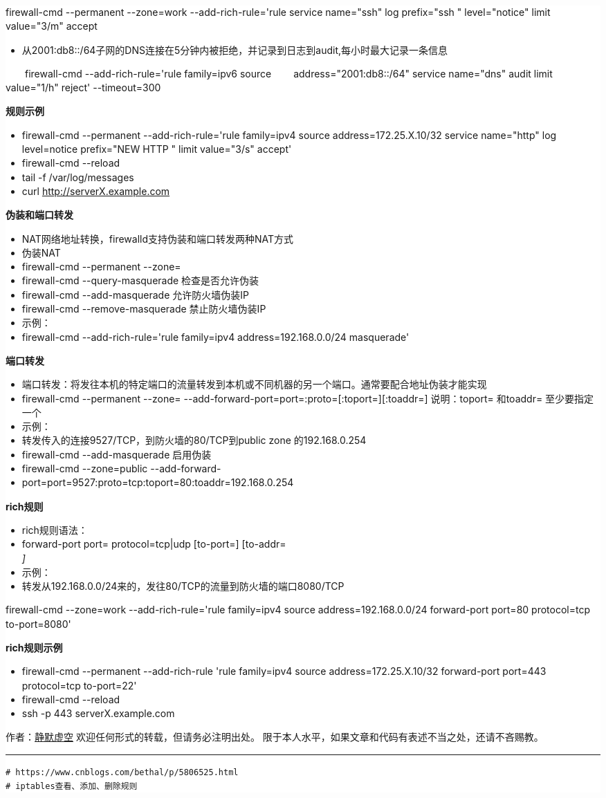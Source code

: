 firewall-cmd --permanent --zone=work --add-rich-rule='rule service 
name="ssh" log prefix="ssh " level="notice" limit value="3/m" accept

- 从2001:db8::/64子网的DNS连接在5分钟内被拒绝，并记录到日志到audit,每小时最大记录一条信息

　　firewall-cmd --add-rich-rule='rule family=ipv6 source 
　　address="2001:db8::/64" service name="dns" audit limit value="1/h" reject' --timeout=300

 **规则示例**

- firewall-cmd --permanent --add-rich-rule='rule family=ipv4 source address=172.25.X.10/32 service name="http" log level=notice prefix="NEW HTTP " limit value="3/s" accept'
- firewall-cmd --reload
- tail -f /var/log/messages
- curl http://serverX.example.com

**伪装和端口转发**

- NAT网络地址转换，firewalld支持伪装和端口转发两种NAT方式
- 伪装NAT
- firewall-cmd --permanent --zone=<ZONE>
- firewall-cmd --query-masquerade 检查是否允许伪装
- firewall-cmd --add-masquerade 允许防火墙伪装IP
- firewall-cmd --remove-masquerade 禁止防火墙伪装IP
- 示例：
- firewall-cmd --add-rich-rule='rule family=ipv4 address=192.168.0.0/24 masquerade'

**端口转发**

- 端口转发：将发往本机的特定端口的流量转发到本机或不同机器的另一个端口。通常要配合地址伪装才能实现
- firewall-cmd --permanent --zone=<ZONE> --add-forward-port=port=<PORTNUMBER>:proto=<PROTOCOL>[:toport=<PORTNUMBER>][:toaddr=<IPADDR>] 说明：toport= 和toaddr= 至少要指定一个
- 示例：
- 转发传入的连接9527/TCP，到防火墙的80/TCP到public zone 的192.168.0.254
- firewall-cmd --add-masquerade 启用伪装
- firewall-cmd --zone=public --add-forward-
- port=port=9527:proto=tcp:toport=80:toaddr=192.168.0.254

**rich规则**

- rich规则语法：
- forward-port port=<PORTNUM> protocol=tcp|udp [to-port=<PORTNUM>] [to-addr=<ADDRESS>]
- 示例：
- 转发从192.168.0.0/24来的，发往80/TCP的流量到防火墙的端口8080/TCP

firewall-cmd --zone=work --add-rich-rule='rule family=ipv4 source address=192.168.0.0/24 forward-port port=80 protocol=tcp to-port=8080'

**rich规则示例**

- firewall-cmd --permanent --add-rich-rule 'rule family=ipv4 source address=172.25.X.10/32 forward-port port=443 protocol=tcp to-port=22'
- firewall-cmd --reload
- ssh -p 443 serverX.example.com

 

作者：[静默虚空](http://www.cnblogs.com/jingmoxukong/)
欢迎任何形式的转载，但请务必注明出处。
限于本人水平，如果文章和代码有表述不当之处，还请不吝赐教。

---

```shell
# https://www.cnblogs.com/bethal/p/5806525.html
# iptables查看、添加、删除规则
```



